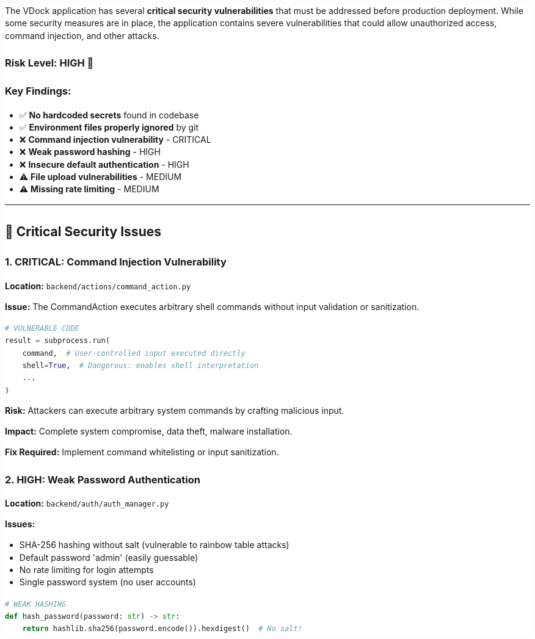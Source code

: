 The VDock application has several **critical security vulnerabilities** that must be addressed before production deployment. While some security measures are in place, the application contains severe vulnerabilities that could allow unauthorized access, command injection, and other attacks.

### Risk Level: HIGH 🔴

### Key Findings:
- ✅ **No hardcoded secrets** found in codebase
- ✅ **Environment files properly ignored** by git
- ❌ **Command injection vulnerability** - CRITICAL
- ❌ **Weak password hashing** - HIGH
- ❌ **Insecure default authentication** - HIGH
- ⚠️ **File upload vulnerabilities** - MEDIUM
- ⚠️ **Missing rate limiting** - MEDIUM

---

## 🚨 Critical Security Issues

### 1. **CRITICAL: Command Injection Vulnerability**

**Location:** `backend/actions/command_action.py`

**Issue:** The CommandAction executes arbitrary shell commands without input validation or sanitization.

```python
# VULNERABLE CODE
result = subprocess.run(
    command,  # User-controlled input executed directly
    shell=True,  # Dangerous: enables shell interpretation
    ...
)
```

**Risk:** Attackers can execute arbitrary system commands by crafting malicious input.

**Impact:** Complete system compromise, data theft, malware installation.

**Fix Required:** Implement command whitelisting or input sanitization.

### 2. **HIGH: Weak Password Authentication**

**Location:** `backend/auth/auth_manager.py`

**Issues:**
- SHA-256 hashing without salt (vulnerable to rainbow table attacks)
- Default password 'admin' (easily guessable)
- No rate limiting for login attempts
- Single password system (no user accounts)

```python
# WEAK HASHING
def hash_password(password: str) -> str:
    return hashlib.sha256(password.encode()).hexdigest()  # No salt!
```
